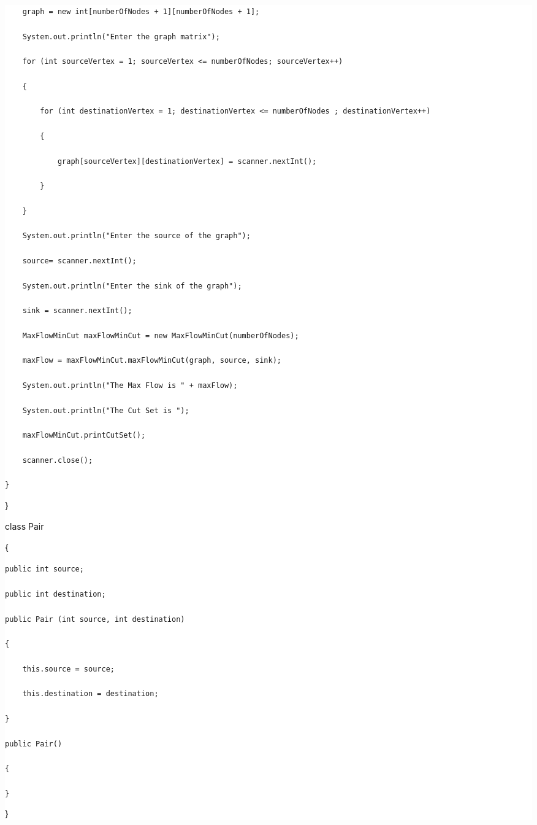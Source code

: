         graph = new int[numberOfNodes + 1][numberOfNodes + 1];
 
        System.out.println("Enter the graph matrix");
        
        for (int sourceVertex = 1; sourceVertex <= numberOfNodes; sourceVertex++)
        
        {
            
            for (int destinationVertex = 1; destinationVertex <= numberOfNodes ; destinationVertex++)
            
            {
                
                graph[sourceVertex][destinationVertex] = scanner.nextInt();
            
            }
        
        }
        
        System.out.println("Enter the source of the graph");
        
        source= scanner.nextInt();
 
        System.out.println("Enter the sink of the graph");
        
        sink = scanner.nextInt();
 
        MaxFlowMinCut maxFlowMinCut = new MaxFlowMinCut(numberOfNodes);
        
        maxFlow = maxFlowMinCut.maxFlowMinCut(graph, source, sink);
 
        System.out.println("The Max Flow is " + maxFlow);
        
        System.out.println("The Cut Set is ");
        
        maxFlowMinCut.printCutSet();
        
        scanner.close();
    
    }

}
 
class Pair

{
    
    public int source;
    
    public int destination;
 
    public Pair (int source, int destination)
    
    {
        
        this.source = source;
        
        this.destination = destination;
    
    }
 
    public Pair()
    
    {
    
    }

}
